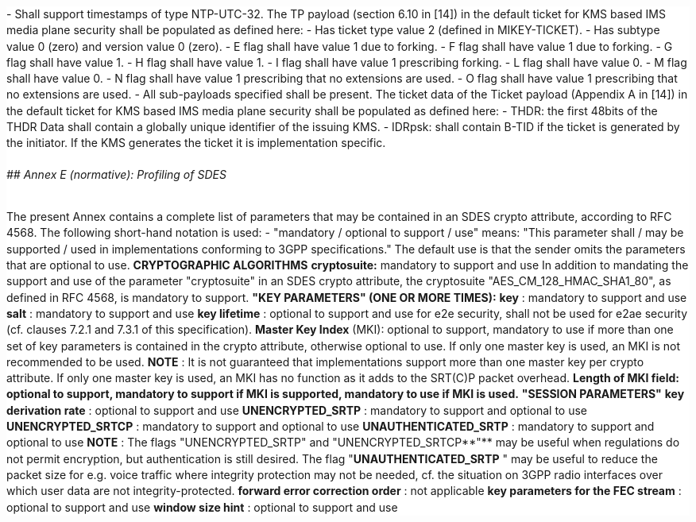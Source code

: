 \- Shall support timestamps of type NTP-UTC-32.
The TP payload (section 6.10 in [14]) in the default ticket for KMS based IMS
media plane security shall be populated as defined here:
\- Has ticket type value 2 (defined in MIKEY-TICKET).
\- Has subtype value 0 (zero) and version value 0 (zero).
\- E flag shall have value 1 due to forking.
\- F flag shall have value 1 due to forking.
\- G flag shall have value 1.
\- H flag shall have value 1.
\- I flag shall have value 1 prescribing forking.
\- L flag shall have value 0.
\- M flag shall have value 0.
\- N flag shall have value 1 prescribing that no extensions are used.
\- O flag shall have value 1 prescribing that no extensions are used.
\- All sub-payloads specified shall be present.
The ticket data of the Ticket payload (Appendix A in [14]) in the default
ticket for KMS based IMS media plane security shall be populated as defined
here:
\- THDR: the first 48bits of the THDR Data shall contain a globally unique
identifier of the issuing KMS.
\- IDRpsk: shall contain B-TID if the ticket is generated by the initiator. If
the KMS generates the ticket it is implementation specific.
###### ## Annex E (normative): Profiling of SDES
The present Annex contains a complete list of parameters that may be contained
in an SDES crypto attribute, according to RFC 4568.
The following short-hand notation is used:
\- "mandatory / optional to support / use" means: "This parameter shall / may
be supported / used in implementations conforming to 3GPP specifications."
The default use is that the sender omits the parameters that are optional to
use.
**CRYPTOGRAPHIC ALGORITHMS**
**cryptosuite:** mandatory to support and use
In addition to mandating the support and use of the parameter "cryptosuite" in
an SDES crypto attribute, the cryptosuite "AES_CM_128_HMAC_SHA1_80", as
defined in RFC 4568, is mandatory to support.
**\"KEY PARAMETERS\" (ONE OR MORE TIMES):**
**key** : mandatory to support and use
**salt** : mandatory to support and use
**key lifetime** : optional to support and use for e2e security, shall not be
used for e2ae security (cf. clauses 7.2.1 and 7.3.1 of this specification).
**Master Key Index** (MKI): optional to support, mandatory to use if more than
one set of key parameters is contained in the crypto attribute, otherwise
optional to use. If only one master key is used, an MKI is not recommended to
be used.
**NOTE** : It is not guaranteed that implementations support more than one
master key per crypto attribute. If only one master key is used, an MKI has no
function as it adds to the SRT(C)P packet overhead.
**Length of MKI field: optional to support, mandatory to support if MKI is
supported, mandatory to use if MKI is used.**
**\"SESSION PARAMETERS\"**
**key derivation rate** : optional to support and use
**UNENCRYPTED_SRTP** : mandatory to support and optional to use
**UNENCRYPTED_SRTCP** : mandatory to support and optional to use
**UNAUTHENTICATED_SRTP** : mandatory to support and optional to use
**NOTE** : The flags "UNENCRYPTED_SRTP" and "UNENCRYPTED_SRTCP**"** may be
useful when regulations do not permit encryption, but authentication is still
desired. The flag "**UNAUTHENTICATED_SRTP** " may be useful to reduce the
packet size for e.g. voice traffic where integrity protection may not be
needed, cf. the situation on 3GPP radio interfaces over which user data are
not integrity-protected.
**forward error correction order** : not applicable
**key parameters for the FEC stream** : optional to support and use
**window size hint** : optional to support and use